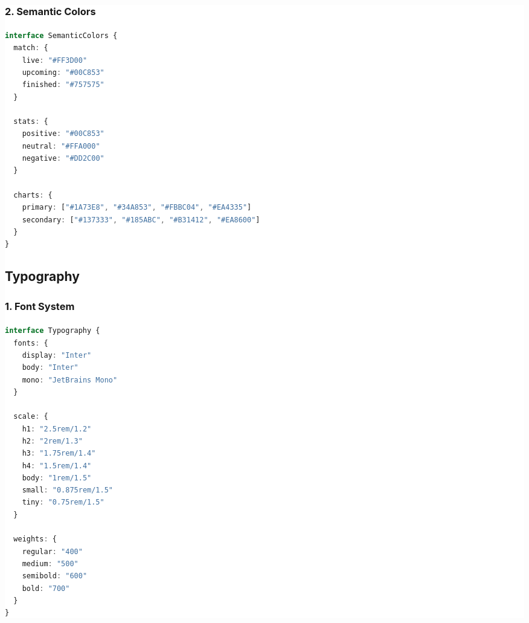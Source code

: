 ### 2. Semantic Colors
```typescript
interface SemanticColors {
  match: {
    live: "#FF3D00"
    upcoming: "#00C853"
    finished: "#757575"
  }
  
  stats: {
    positive: "#00C853"
    neutral: "#FFA000"
    negative: "#DD2C00"
  }
  
  charts: {
    primary: ["#1A73E8", "#34A853", "#FBBC04", "#EA4335"]
    secondary: ["#137333", "#185ABC", "#B31412", "#EA8600"]
  }
}
```

## Typography

### 1. Font System
```typescript
interface Typography {
  fonts: {
    display: "Inter"
    body: "Inter"
    mono: "JetBrains Mono"
  }
  
  scale: {
    h1: "2.5rem/1.2"
    h2: "2rem/1.3"
    h3: "1.75rem/1.4"
    h4: "1.5rem/1.4"
    body: "1rem/1.5"
    small: "0.875rem/1.5"
    tiny: "0.75rem/1.5"
  }
  
  weights: {
    regular: "400"
    medium: "500"
    semibold: "600"
    bold: "700"
  }
}
```
